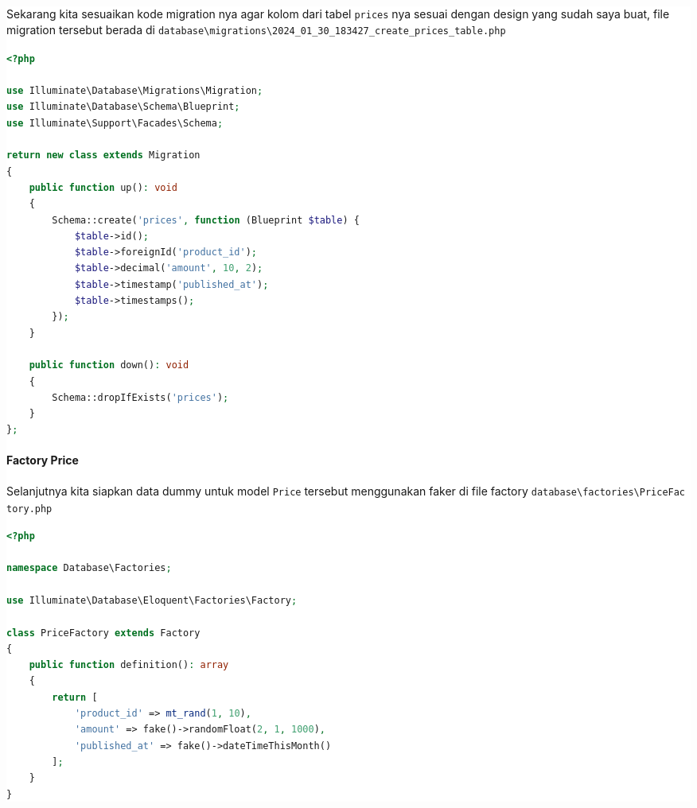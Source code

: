 Sekarang kita sesuaikan kode migration nya agar kolom dari tabel `prices` nya sesuai dengan design yang sudah saya buat, file migration tersebut berada di `database\migrations\2024_01_30_183427_create_prices_table.php`

```php
<?php

use Illuminate\Database\Migrations\Migration;
use Illuminate\Database\Schema\Blueprint;
use Illuminate\Support\Facades\Schema;

return new class extends Migration
{
    public function up(): void
    {
        Schema::create('prices', function (Blueprint $table) {
            $table->id();
            $table->foreignId('product_id');
            $table->decimal('amount', 10, 2);
            $table->timestamp('published_at');
            $table->timestamps();
        });
    }

    public function down(): void
    {
        Schema::dropIfExists('prices');
    }
};
```

#### Factory Price

Selanjutnya kita siapkan data dummy untuk model `Price` tersebut menggunakan faker di file factory `database\factories\PriceFactory.php`

```php
<?php

namespace Database\Factories;

use Illuminate\Database\Eloquent\Factories\Factory;

class PriceFactory extends Factory
{
    public function definition(): array
    {
        return [
            'product_id' => mt_rand(1, 10),
            'amount' => fake()->randomFloat(2, 1, 1000),
            'published_at' => fake()->dateTimeThisMonth()
        ];
    }
}
```
